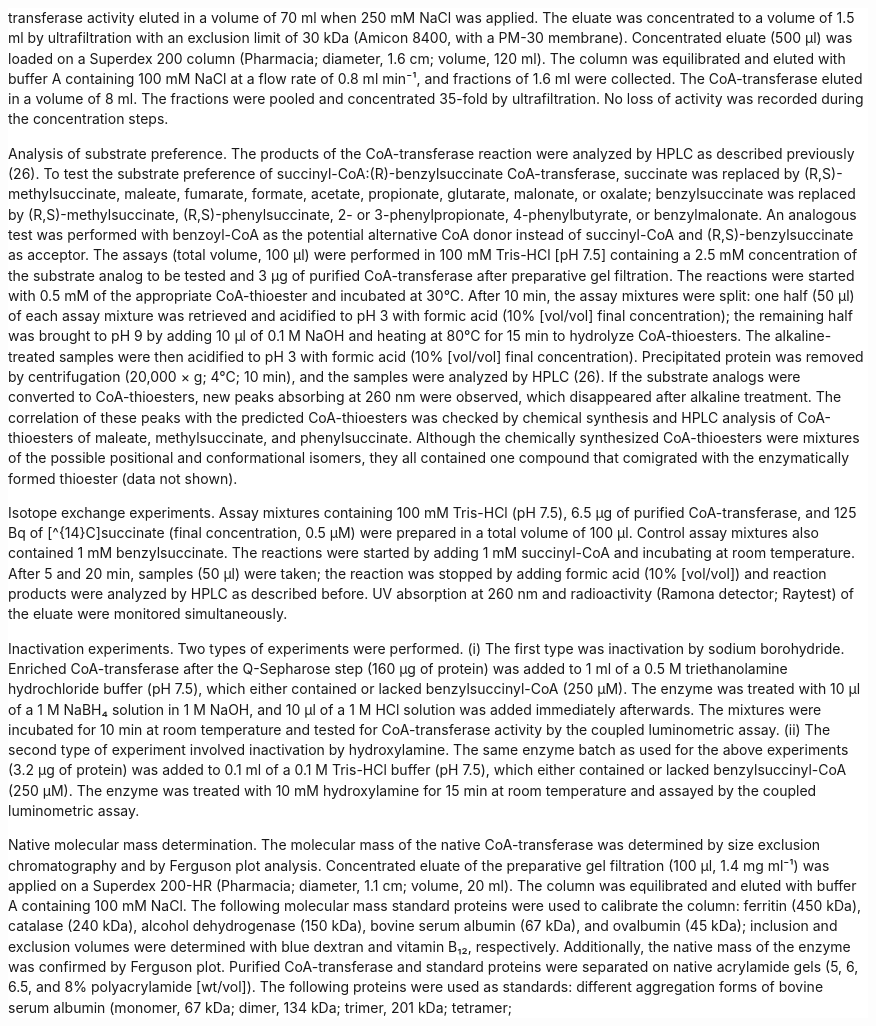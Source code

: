 transferase activity eluted in a volume of 70 ml when 250 mM NaCl was applied. The eluate was concentrated to a volume of 1.5 ml by ultrafiltration with an exclusion limit of 30 kDa (Amicon 8400, with a PM-30 membrane). Concentrated eluate (500 μl) was loaded on a Superdex 200 column (Pharmacia; diameter, 1.6 cm; volume, 120 ml). The column was equilibrated and eluted with buffer A containing 100 mM NaCl at a flow rate of 0.8 ml min⁻¹, and fractions of 1.6 ml were collected. The CoA-transferase eluted in a volume of 8 ml. The fractions were pooled and concentrated 35-fold by ultrafiltration. No loss of activity was recorded during the concentration steps.

Analysis of substrate preference. The products of the CoA-transferase reaction were analyzed by HPLC as described previously (26). To test the substrate preference of succinyl-CoA:(R)-benzylsuccinate CoA-transferase, succinate was replaced by (R,S)-methylsuccinate, maleate, fumarate, formate, acetate, propionate, glutarate, malonate, or oxalate; benzylsuccinate was replaced by (R,S)-methylsuccinate, (R,S)-phenylsuccinate, 2- or 3-phenylpropionate, 4-phenylbutyrate, or benzylmalonate. An analogous test was performed with benzoyl-CoA as the potential alternative CoA donor instead of succinyl-CoA and (R,S)-benzylsuccinate as acceptor. The assays (total volume, 100 μl) were performed in 100 mM Tris-HCl [pH 7.5] containing a 2.5 mM concentration of the substrate analog to be tested and 3 μg of purified CoA-transferase after preparative gel filtration. The reactions were started with 0.5 mM of the appropriate CoA-thioester and incubated at 30°C. After 10 min, the assay mixtures were split: one half (50 μl) of each assay mixture was retrieved and acidified to pH 3 with formic acid (10% [vol/vol] final concentration); the remaining half was brought to pH 9 by adding 10 μl of 0.1 M NaOH and heating at 80°C for 15 min to hydrolyze CoA-thioesters. The alkaline-treated samples were then acidified to pH 3 with formic acid (10% [vol/vol] final concentration). Precipitated protein was removed by centrifugation (20,000 × g; 4°C; 10 min), and the samples were analyzed by HPLC (26). If the substrate analogs were converted to CoA-thioesters, new peaks absorbing at 260 nm were observed, which disappeared after alkaline treatment. The correlation of these peaks with the predicted CoA-thioesters was checked by chemical synthesis and HPLC analysis of CoA-thioesters of maleate, methylsuccinate, and phenylsuccinate. Although the chemically synthesized CoA-thioesters were mixtures of the possible positional and conformational isomers, they all contained one compound that comigrated with the enzymatically formed thioester (data not shown).

Isotope exchange experiments. Assay mixtures containing 100 mM Tris-HCl (pH 7.5), 6.5 μg of purified CoA-transferase, and 125 Bq of \[^{14}C\]succinate (final concentration, 0.5 μM) were prepared in a total volume of 100 μl. Control assay mixtures also contained 1 mM benzylsuccinate. The reactions were started by adding 1 mM succinyl-CoA and incubating at room temperature. After 5 and 20 min, samples (50 μl) were taken; the reaction was stopped by adding formic acid (10% [vol/vol]) and reaction products were analyzed by HPLC as described before. UV absorption at 260 nm and radioactivity (Ramona detector; Raytest) of the eluate were monitored simultaneously.

Inactivation experiments. Two types of experiments were performed. (i) The first type was inactivation by sodium borohydride. Enriched CoA-transferase after the Q-Sepharose step (160 μg of protein) was added to 1 ml of a 0.5 M triethanolamine hydrochloride buffer (pH 7.5), which either contained or lacked benzylsuccinyl-CoA (250 μM). The enzyme was treated with 10 μl of a 1 M NaBH₄ solution in 1 M NaOH, and 10 μl of a 1 M HCl solution was added immediately afterwards. The mixtures were incubated for 10 min at room temperature and tested for CoA-transferase activity by the coupled luminometric assay. (ii) The second type of experiment involved inactivation by hydroxylamine. The same enzyme batch as used for the above experiments (3.2 μg of protein) was added to 0.1 ml of a 0.1 M Tris-HCl buffer (pH 7.5), which either contained or lacked benzylsuccinyl-CoA (250 μM). The enzyme was treated with 10 mM hydroxylamine for 15 min at room temperature and assayed by the coupled luminometric assay.

Native molecular mass determination. The molecular mass of the native CoA-transferase was determined by size exclusion chromatography and by Ferguson plot analysis. Concentrated eluate of the preparative gel filtration (100 μl, 1.4 mg ml⁻¹) was applied on a Superdex 200-HR (Pharmacia; diameter, 1.1 cm; volume, 20 ml). The column was equilibrated and eluted with buffer A containing 100 mM NaCl. The following molecular mass standard proteins were used to calibrate the column: ferritin (450 kDa), catalase (240 kDa), alcohol dehydrogenase (150 kDa), bovine serum albumin (67 kDa), and ovalbumin (45 kDa); inclusion and exclusion volumes were determined with blue dextran and vitamin B₁₂, respectively. Additionally, the native mass of the enzyme was confirmed by Ferguson plot. Purified CoA-transferase and standard proteins were separated on native acrylamide gels (5, 6, 6.5, and 8% polyacrylamide [wt/vol]). The following proteins were used as standards: different aggregation forms of bovine serum albumin (monomer, 67 kDa; dimer, 134 kDa; trimer, 201 kDa; tetramer;
